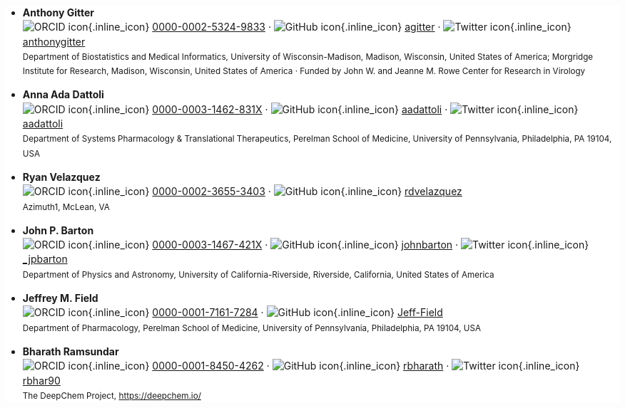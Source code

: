 + **Anthony Gitter**<br> ![ORCID icon](images/orcid.svg){.inline_icon}
    [0000-0002-5324-9833](https://orcid.org/0000-0002-5324-9833) · ![GitHub icon](images/github.svg){.inline_icon}
    [agitter](https://github.com/agitter) · ![Twitter icon](images/twitter.svg){.inline_icon}
    [anthonygitter](https://twitter.com/anthonygitter)<br>
  <small>
     Department of Biostatistics and Medical Informatics, University of Wisconsin-Madison, Madison, Wisconsin, United States of America; Morgridge Institute for Research, Madison, Wisconsin, United States of America
     · Funded by John W. and Jeanne M. Rowe Center for Research in Virology
  </small>

+ **Anna Ada Dattoli**<br> ![ORCID icon](images/orcid.svg){.inline_icon}
    [0000-0003-1462-831X](https://orcid.org/0000-0003-1462-831X) · ![GitHub icon](images/github.svg){.inline_icon}
    [aadattoli](https://github.com/aadattoli) · ![Twitter icon](images/twitter.svg){.inline_icon}
    [aadattoli](https://twitter.com/aadattoli)<br>
  <small>
     Department of Systems Pharmacology & Translational Therapeutics, Perelman School of Medicine, University of Pennsylvania, Philadelphia, PA 19104, USA
  </small>

+ **Ryan Velazquez**<br> ![ORCID icon](images/orcid.svg){.inline_icon}
    [0000-0002-3655-3403](https://orcid.org/0000-0002-3655-3403) · ![GitHub icon](images/github.svg){.inline_icon}
    [rdvelazquez](https://github.com/rdvelazquez)<br>
  <small>
     Azimuth1, McLean, VA
  </small>

+ **John P. Barton**<br> ![ORCID icon](images/orcid.svg){.inline_icon}
    [0000-0003-1467-421X](https://orcid.org/0000-0003-1467-421X) · ![GitHub icon](images/github.svg){.inline_icon}
    [johnbarton](https://github.com/johnbarton) · ![Twitter icon](images/twitter.svg){.inline_icon}
    [_jpbarton](https://twitter.com/_jpbarton)<br>
  <small>
     Department of Physics and Astronomy, University of California-Riverside, Riverside, California, United States of America
  </small>

+ **Jeffrey M. Field**<br> ![ORCID icon](images/orcid.svg){.inline_icon}
    [0000-0001-7161-7284](https://orcid.org/0000-0001-7161-7284) · ![GitHub icon](images/github.svg){.inline_icon}
    [Jeff-Field](https://github.com/Jeff-Field)<br>
  <small>
     Department of Pharmacology, Perelman School of Medicine, University of Pennsylvania, Philadelphia, PA 19104, USA
  </small>

+ **Bharath Ramsundar**<br> ![ORCID icon](images/orcid.svg){.inline_icon}
    [0000-0001-8450-4262](https://orcid.org/0000-0001-8450-4262) · ![GitHub icon](images/github.svg){.inline_icon}
    [rbharath](https://github.com/rbharath) · ![Twitter icon](images/twitter.svg){.inline_icon}
    [rbhar90](https://twitter.com/rbhar90)<br>
  <small>
     The DeepChem Project, https://deepchem.io/
  </small>
